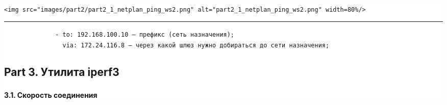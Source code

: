 	<img src="images/part2/part2_1_netplan_ping_ws2.png" alt="part2_1_netplan_ping_ws2.png" width=80%/>
</center>

***

  				  - to: 192.168.100.10 – префикс (сеть назначения);
  				    via: 172.24.116.8 – через какой шлюз нужно добираться до сети назначения;

## Part 3. Утилита iperf3


#### 3.1. Скорость соединения
